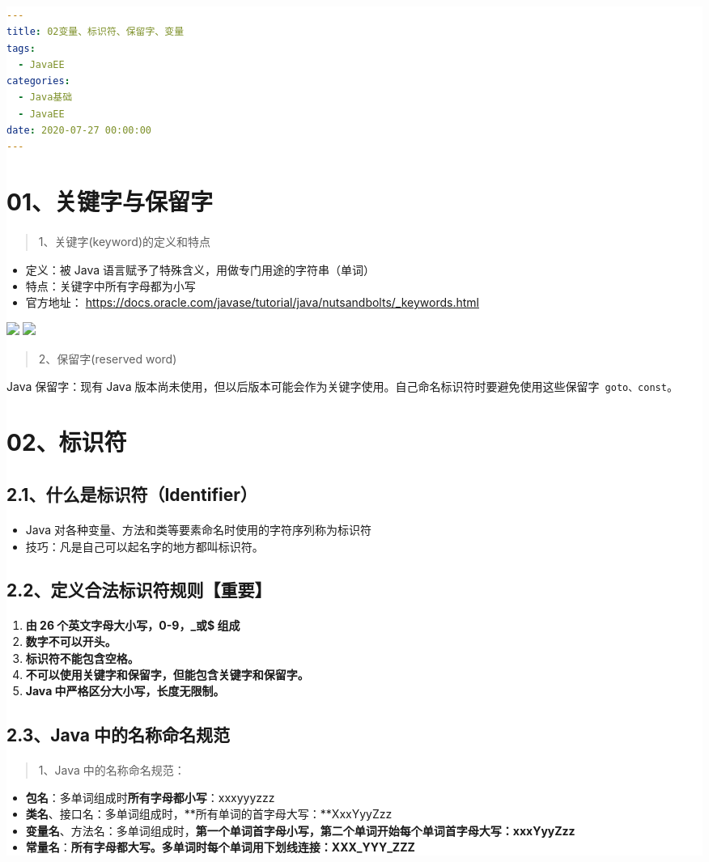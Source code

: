 ```yaml
---
title: 02变量、标识符、保留字、变量
tags:
  - JavaEE
categories:
  - Java基础
  - JavaEE
date: 2020-07-27 00:00:00
---
```




# 01、关键字与保留字

> 1、关键字(keyword)的定义和特点

- 定义：被 Java 语言赋予了特殊含义，用做专门用途的字符串（单词）
- 特点：关键字中所有字母都为小写
- 官方地址： https://docs.oracle.com/javase/tutorial/java/nutsandbolts/_keywords.html

![](./upload/BlogPicBed-1-master/img/2021/01/27/20210127183915)
![](./upload/BlogPicBed-1-master/img/2021/01/27/20210127183910)

> 2、保留字(reserved word)

Java 保留字：现有 Java 版本尚未使用，但以后版本可能会作为关键字使用。自己命名标识符时要避免使用这些保留字` goto、const`。



# 02、标识符

## 2.1、什么是标识符（Identifier）

- Java 对各种变量、方法和类等要素命名时使用的字符序列称为标识符
- 技巧：凡是自己可以起名字的地方都叫标识符。

## 2.2、定义合法标识符规则【重要】

1. **由 26 个英文字母大小写，0-9，_或$ 组成**
2. **数字不可以开头。**
3. **标识符不能包含空格。**
4. **不可以使用关键字和保留字，但能包含关键字和保留字。**
5. **Java 中严格区分大小写，长度无限制。**

## 2.3、Java 中的名称命名规范

> 1、Java 中的名称命名规范：

- **包名**：多单词组成时**所有字母都小写**：xxxyyyzzz
- **类名**、接口名：多单词组成时，**所有单词的首字母大写：**XxxYyyZzz
- **变量名**、方法名：多单词组成时，**第一个单词首字母小写，第二个单词开始每个单词首字母大写：xxxYyyZzz**
- **常量名**：**所有字母都大写。多单词时每个单词用下划线连接：XXX_YYY_ZZZ**
